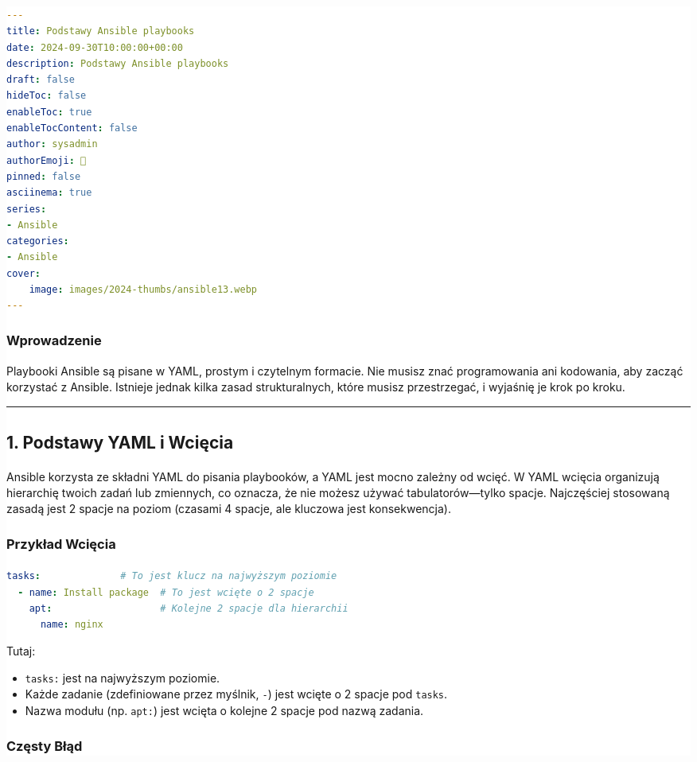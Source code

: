 ```yaml
---
title: Podstawy Ansible playbooks
date: 2024-09-30T10:00:00+00:00
description: Podstawy Ansible playbooks
draft: false
hideToc: false
enableToc: true
enableTocContent: false
author: sysadmin
authorEmoji: 🐧
pinned: false
asciinema: true
series:
- Ansible
categories:
- Ansible
cover:
    image: images/2024-thumbs/ansible13.webp
---
```


### Wprowadzenie

Playbooki Ansible są pisane w YAML, prostym i czytelnym formacie. Nie musisz znać programowania ani kodowania, aby zacząć korzystać z Ansible. Istnieje jednak kilka zasad strukturalnych, które musisz przestrzegać, i wyjaśnię je krok po kroku.

---

## 1. Podstawy YAML i Wcięcia

Ansible korzysta ze składni YAML do pisania playbooków, a YAML jest mocno zależny od wcięć. W YAML wcięcia organizują hierarchię twoich zadań lub zmiennych, co oznacza, że nie możesz używać tabulatorów—tylko spacje. Najczęściej stosowaną zasadą jest 2 spacje na poziom (czasami 4 spacje, ale kluczowa jest konsekwencja).

### Przykład Wcięcia

```yaml
tasks:              # To jest klucz na najwyższym poziomie
  - name: Install package  # To jest wcięte o 2 spacje
    apt:                   # Kolejne 2 spacje dla hierarchii
      name: nginx
```

Tutaj:

- `tasks:` jest na najwyższym poziomie.
- Każde zadanie (zdefiniowane przez myślnik, `-`) jest wcięte o 2 spacje pod `tasks`.
- Nazwa modułu (np. `apt:`) jest wcięta o kolejne 2 spacje pod nazwą zadania.

### Częsty Błąd
